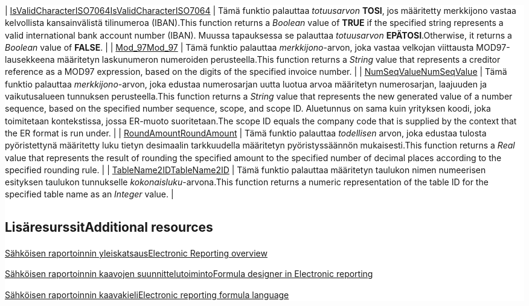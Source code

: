 | [<span data-ttu-id="8d66e-126">IsValidCharacterISO7064</span><span class="sxs-lookup"><span data-stu-id="8d66e-126">IsValidCharacterISO7064</span></span>](er-functions-other-isvalidchariso7064.md) | <span data-ttu-id="8d66e-127">Tämä funktio palauttaa *totuusarvon* **TOSI**, jos määritetty merkkijono vastaa kelvollista kansainvälistä tilinumeroa (IBAN).</span><span class="sxs-lookup"><span data-stu-id="8d66e-127">This function returns a *Boolean* value of **TRUE** if the specified string represents a valid international bank account number (IBAN).</span></span> <span data-ttu-id="8d66e-128">Muussa tapauksessa se palauttaa *totuusarvon* **EPÄTOSI**.</span><span class="sxs-lookup"><span data-stu-id="8d66e-128">Otherwise, it returns a *Boolean* value of **FALSE**.</span></span> |
| [<span data-ttu-id="8d66e-129">Mod_97</span><span class="sxs-lookup"><span data-stu-id="8d66e-129">Mod_97</span></span>](er-functions-other-mod97.md) | <span data-ttu-id="8d66e-130">Tämä funktio palauttaa *merkkijono*-arvon, joka vastaa velkojan viittausta MOD97-lausekkeena määritetyn laskunumeron numeroiden perusteella.</span><span class="sxs-lookup"><span data-stu-id="8d66e-130">This function returns a *String* value that represents a creditor reference as a MOD97 expression, based on the digits of the specified invoice number.</span></span> |
| [<span data-ttu-id="8d66e-131">NumSeqValue</span><span class="sxs-lookup"><span data-stu-id="8d66e-131">NumSeqValue</span></span>](er-functions-other-numseqvalue.md) | <span data-ttu-id="8d66e-132">Tämä funktio palauttaa *merkkijono*-arvon, joka edustaa numerosarjan uutta luotua arvoa määritetyn numerosarjan, laajuuden ja vaikutusalueen tunnuksen perusteella.</span><span class="sxs-lookup"><span data-stu-id="8d66e-132">This function returns a *String* value that represents the new generated value of a number sequence, based on the specified number sequence, scope, and scope ID.</span></span> <span data-ttu-id="8d66e-133">Aluetunnus on sama kuin yrityksen koodi, joka toimitetaan kontekstissa, jossa ER-muoto suoritetaan.</span><span class="sxs-lookup"><span data-stu-id="8d66e-133">The scope ID equals the company code that is supplied by the context that the ER format is run under.</span></span> |
| [<span data-ttu-id="8d66e-134">RoundAmount</span><span class="sxs-lookup"><span data-stu-id="8d66e-134">RoundAmount</span></span>](er-functions-other-roundamount.md) | <span data-ttu-id="8d66e-135">Tämä funktio palauttaa *todellisen* arvon, joka edustaa tulosta pyöristettynä määritetty luku tietyn desimaalin tarkkuudella määritetyn pyöristyssäännön mukaisesti.</span><span class="sxs-lookup"><span data-stu-id="8d66e-135">This function returns a *Real* value that represents the result of rounding the specified amount to the specified number of decimal places according to the specified rounding rule.</span></span> |
| [<span data-ttu-id="8d66e-136">TableName2ID</span><span class="sxs-lookup"><span data-stu-id="8d66e-136">TableName2ID</span></span>](er-functions-other-tablename2id.md) | <span data-ttu-id="8d66e-137">Tämä funktio palauttaa määritetyn taulukon nimen numeerisen esityksen taulukon tunnukselle *kokonaisluku*-arvona.</span><span class="sxs-lookup"><span data-stu-id="8d66e-137">This function returns a numeric representation of the table ID for the specified table name as an *Integer* value.</span></span> |

## <a name="additional-resources"></a><span data-ttu-id="8d66e-138">Lisäresurssit</span><span class="sxs-lookup"><span data-stu-id="8d66e-138">Additional resources</span></span>

[<span data-ttu-id="8d66e-139">Sähköisen raportoinnin yleiskatsaus</span><span class="sxs-lookup"><span data-stu-id="8d66e-139">Electronic Reporting overview</span></span>](general-electronic-reporting.md)

[<span data-ttu-id="8d66e-140">Sähköisen raportoinnin kaavojen suunnittelutoiminto</span><span class="sxs-lookup"><span data-stu-id="8d66e-140">Formula designer in Electronic reporting</span></span>](general-electronic-reporting-formula-designer.md)

[<span data-ttu-id="8d66e-141">Sähköisen raportoinnin kaavakieli</span><span class="sxs-lookup"><span data-stu-id="8d66e-141">Electronic reporting formula language</span></span>](er-formula-language.md)
